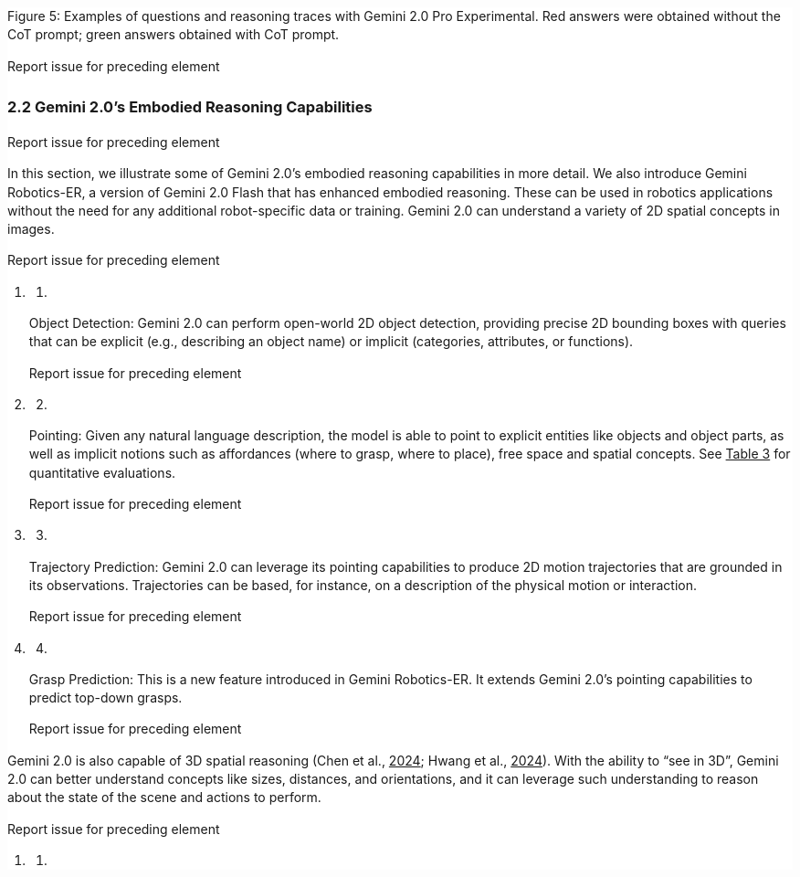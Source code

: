 Figure 5:
Examples of questions and reasoning traces with Gemini 2.0 Pro Experimental.
Red answers were obtained without the CoT prompt; green answers obtained with CoT prompt.

Report issue for preceding element

### 2.2 Gemini 2.0’s Embodied Reasoning Capabilities

Report issue for preceding element

In this section, we illustrate some of Gemini 2.0’s embodied reasoning capabilities in more detail. We also introduce Gemini Robotics-ER, a version of Gemini 2.0 Flash that has enhanced embodied reasoning. These can be used in robotics applications without the need for any additional robot-specific data or training. Gemini 2.0 can understand a variety of 2D spatial concepts in images.

Report issue for preceding element

1. 1.

   Object Detection: Gemini 2.0 can perform open-world 2D object detection, providing precise 2D bounding boxes with queries that can be explicit (e.g., describing an object name) or implicit (categories, attributes, or functions).

   Report issue for preceding element
2. 2.

   Pointing: Given any natural language description, the model is able to point to explicit entities like objects and object parts, as well as implicit notions such as affordances (where to grasp, where to place), free space and spatial concepts. See [Table 3](https://arxiv.org/html/2503.20020v1#S2.T3 "In 2.2 Gemini 2.0’s Embodied Reasoning Capabilities ‣ 2 Embodied Reasoning with Gemini 2.0 ‣ Gemini Robotics: Bringing AI into the Physical World") for quantitative evaluations.

   Report issue for preceding element
3. 3.

   Trajectory Prediction: Gemini 2.0 can leverage its pointing capabilities to produce 2D motion trajectories that are grounded in its observations.
   Trajectories can be
   based, for instance, on a description of the physical motion or interaction.

   Report issue for preceding element
4. 4.

   Grasp Prediction: This is a new feature introduced in Gemini Robotics-ER. It extends Gemini 2.0’s pointing capabilities to predict top-down grasps.

   Report issue for preceding element

Gemini 2.0 is also capable of 3D spatial reasoning (Chen et al., [2024](https://arxiv.org/html/2503.20020v1#bib.bib10); Hwang et al., [2024](https://arxiv.org/html/2503.20020v1#bib.bib24)). With the ability to “see in 3D”, Gemini 2.0 can better understand concepts like sizes, distances, and orientations, and it can leverage such understanding to reason about the state of the scene and actions to perform.

Report issue for preceding element

1. 1.
